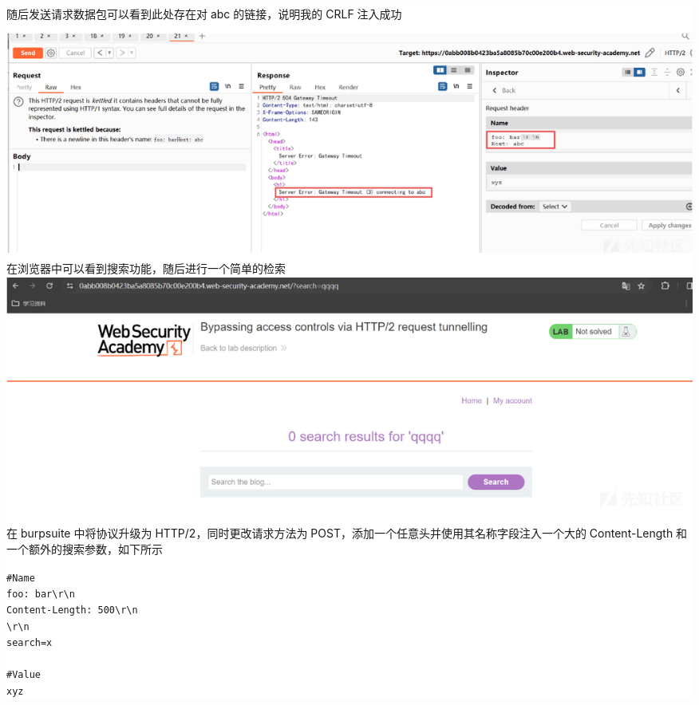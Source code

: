 随后发送请求数据包可以看到此处存在对 abc 的链接，说明我的 CRLF 注入成功

[![](assets/1705287960-1b0273606e97731364de8234b97908c6.png)](https://xzfile.aliyuncs.com/media/upload/picture/20240111104912-006c9590-b02c-1.png)  
在浏览器中可以看到搜索功能，随后进行一个简单的检索  
[![](assets/1705287960-258dcad1385799a49e86f2ce5229a2b6.png)](https://xzfile.aliyuncs.com/media/upload/picture/20240111104925-07d82420-b02c-1.png)

在 burpsuite 中将协议升级为 HTTP/2，同时更改请求方法为 POST，添加一个任意头并使用其名称字段注入一个大的 Content-Length 和一个额外的搜索参数，如下所示

```plain
#Name
foo: bar\r\n
Content-Length: 500\r\n
\r\n
search=x

#Value
xyz
```
